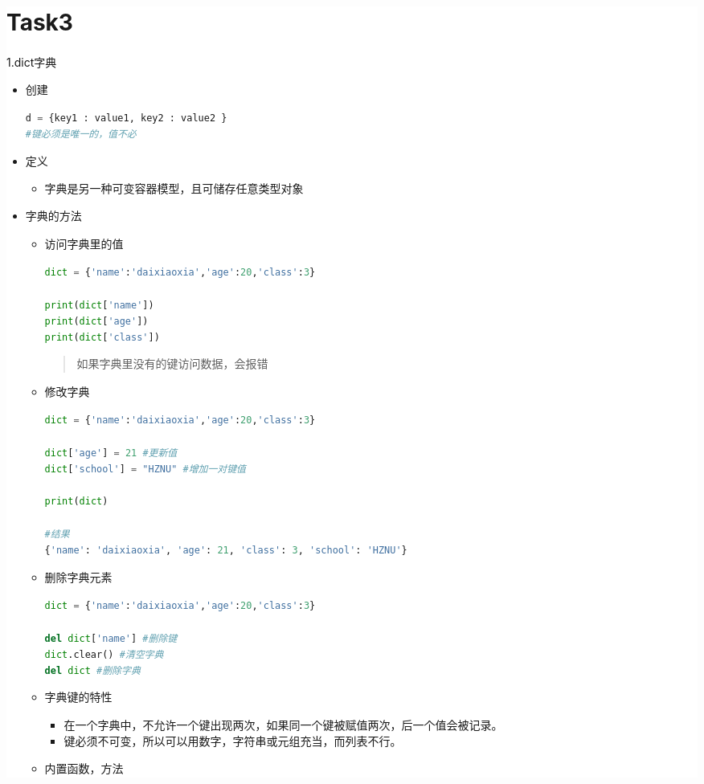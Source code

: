 # Task3

1.dict字典

* 创建

  ```python
  d = {key1 : value1, key2 : value2 }
  #键必须是唯一的，值不必
  ```

* 定义
  * 字典是另一种可变容器模型，且可储存任意类型对象

* 字典的方法

  * 访问字典里的值

    ```python
    dict = {'name':'daixiaoxia','age':20,'class':3}
    
    print(dict['name'])
    print(dict['age'])
    print(dict['class'])
    ```

    > 如果字典里没有的键访问数据，会报错

  * 修改字典

    ```python
    dict = {'name':'daixiaoxia','age':20,'class':3}
    
    dict['age'] = 21 #更新值
    dict['school'] = "HZNU" #增加一对键值
    
    print(dict)
    
    #结果
    {'name': 'daixiaoxia', 'age': 21, 'class': 3, 'school': 'HZNU'}
    ```

  * 删除字典元素

    ```python
    dict = {'name':'daixiaoxia','age':20,'class':3}
    
    del dict['name'] #删除键
    dict.clear() #清空字典
    del dict #删除字典
    ```

  * 字典键的特性

    * 在一个字典中，不允许一个键出现两次，如果同一个键被赋值两次，后一个值会被记录。
    * 键必须不可变，所以可以用数字，字符串或元组充当，而列表不行。

  * 内置函数，方法
